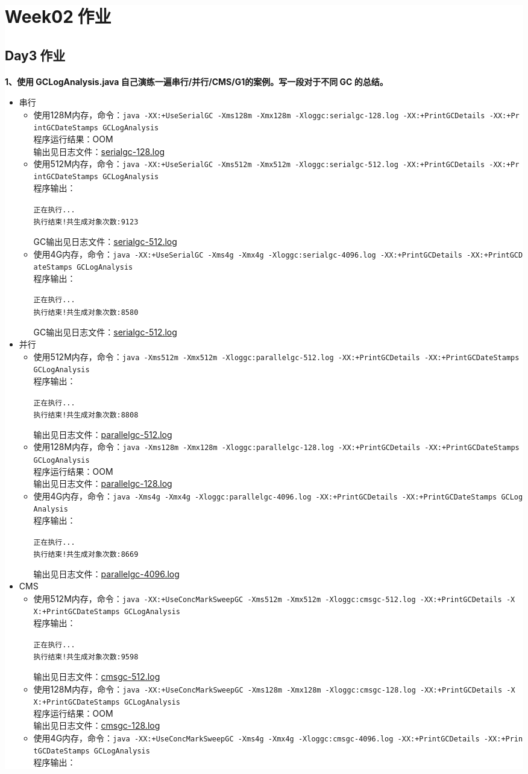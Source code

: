 # Week02 作业
## Day3 作业
**1、使用 GCLogAnalysis.java 自己演练一遍串行/并行/CMS/G1的案例。写一段对于不同 GC 的总结。**
- 串行
    - 使用128M内存，命令：``java -XX:+UseSerialGC -Xms128m -Xmx128m -Xloggc:serialgc-128.log -XX:+PrintGCDetails -XX:+PrintGCDateStamps GCLogAnalysis``  
        程序运行结果：OOM  
        输出见日志文件：[serialgc-128.log](./gclog/serialgc-128.log)
    - 使用512M内存，命令：``java -XX:+UseSerialGC -Xms512m -Xmx512m -Xloggc:serialgc-512.log -XX:+PrintGCDetails -XX:+PrintGCDateStamps GCLogAnalysis``  
        程序输出：
        ```
        正在执行...
        执行结束!共生成对象次数:9123
        ``` 
        GC输出见日志文件：[serialgc-512.log](./gclog/serialgc-512.log)
    - 使用4G内存，命令：``java -XX:+UseSerialGC -Xms4g -Xmx4g -Xloggc:serialgc-4096.log -XX:+PrintGCDetails -XX:+PrintGCDateStamps GCLogAnalysis``  
        程序输出：
        ```
        正在执行...
        执行结束!共生成对象次数:8580
        ``` 
        GC输出见日志文件：[serialgc-512.log](./gclog/serialgc-4096.log)
- 并行
    - 使用512M内存，命令：``java -Xms512m -Xmx512m -Xloggc:parallelgc-512.log -XX:+PrintGCDetails -XX:+PrintGCDateStamps GCLogAnalysis``  
        程序输出：
        ```
        正在执行...
        执行结束!共生成对象次数:8808
        ``` 
        输出见日志文件：[parallelgc-512.log](./gclog/parallelgc-512.log)
    - 使用128M内存，命令：``java -Xms128m -Xmx128m -Xloggc:parallelgc-128.log -XX:+PrintGCDetails -XX:+PrintGCDateStamps GCLogAnalysis``  
        程序运行结果：OOM  
        输出见日志文件：[parallelgc-128.log](./gclog/parallelgc-128.log)
    - 使用4G内存，命令：``java -Xms4g -Xmx4g -Xloggc:parallelgc-4096.log -XX:+PrintGCDetails -XX:+PrintGCDateStamps GCLogAnalysis``  
        程序输出：
        ```
        正在执行...
        执行结束!共生成对象次数:8669
        ``` 
        输出见日志文件：[parallelgc-4096.log](./gclog/parallelgc-4096.log)
- CMS
    - 使用512M内存，命令：``java -XX:+UseConcMarkSweepGC -Xms512m -Xmx512m -Xloggc:cmsgc-512.log -XX:+PrintGCDetails -XX:+PrintGCDateStamps GCLogAnalysis``  
        程序输出：
        ```
        正在执行...
        执行结束!共生成对象次数:9598
        ``` 
        输出见日志文件：[cmsgc-512.log](./gclog/cmsgc-512.log)
    - 使用128M内存，命令：``java -XX:+UseConcMarkSweepGC -Xms128m -Xmx128m -Xloggc:cmsgc-128.log -XX:+PrintGCDetails -XX:+PrintGCDateStamps GCLogAnalysis``  
        程序运行结果：OOM  
        输出见日志文件：[cmsgc-128.log](./gclog/cmsgc-128.log)
    - 使用4G内存，命令：``java -XX:+UseConcMarkSweepGC -Xms4g -Xmx4g -Xloggc:cmsgc-4096.log -XX:+PrintGCDetails -XX:+PrintGCDateStamps GCLogAnalysis``  
        程序输出：